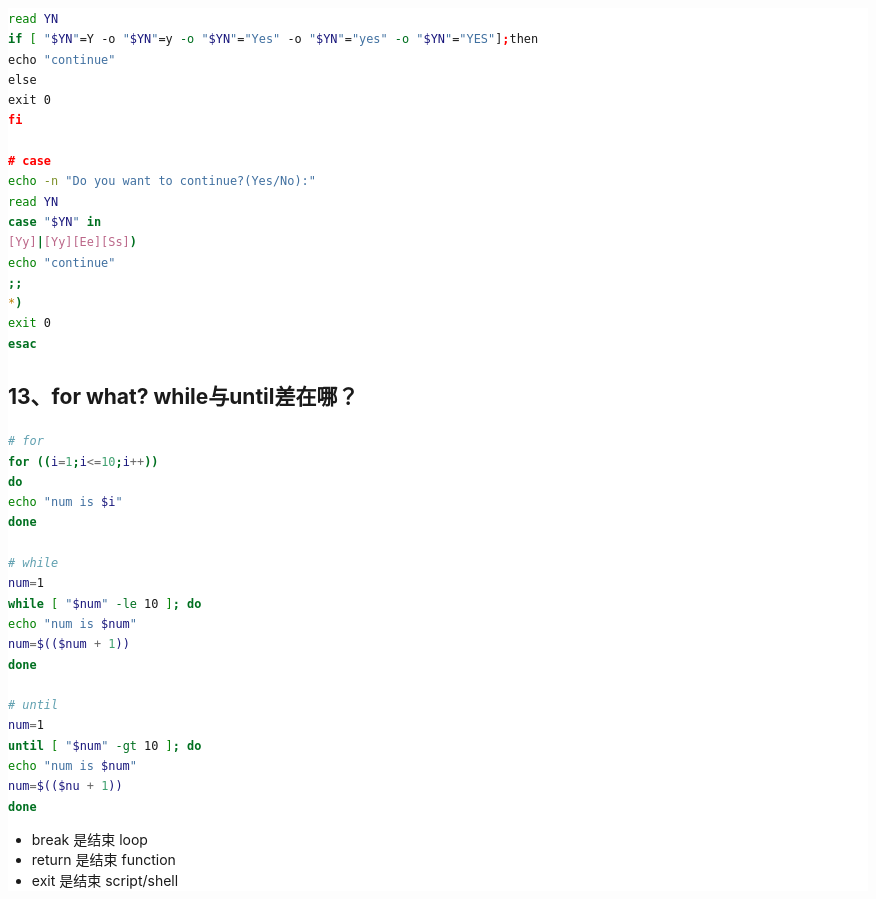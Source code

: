 ```bash
read YN
if [ "$YN"=Y -o "$YN"=y -o "$YN"="Yes" -o "$YN"="yes" -o "$YN"="YES"];then
echo "continue"
else
exit 0
fi

# case
echo -n "Do you want to continue?(Yes/No):"
read YN
case "$YN" in
[Yy]|[Yy][Ee][Ss])
echo "continue"
;;
*)
exit 0
esac
```
## 13、for what? while与until差在哪？
```bash
# for
for ((i=1;i<=10;i++))
do
echo "num is $i"
done

# while
num=1
while [ "$num" -le 10 ]; do
echo "num is $num"
num=$(($num + 1))
done

# until
num=1
until [ "$num" -gt 10 ]; do
echo "num is $num"
num=$(($nu + 1))
done
```
* break 是结束 loop
* return 是结束 function
* exit 是结束 script/shell

